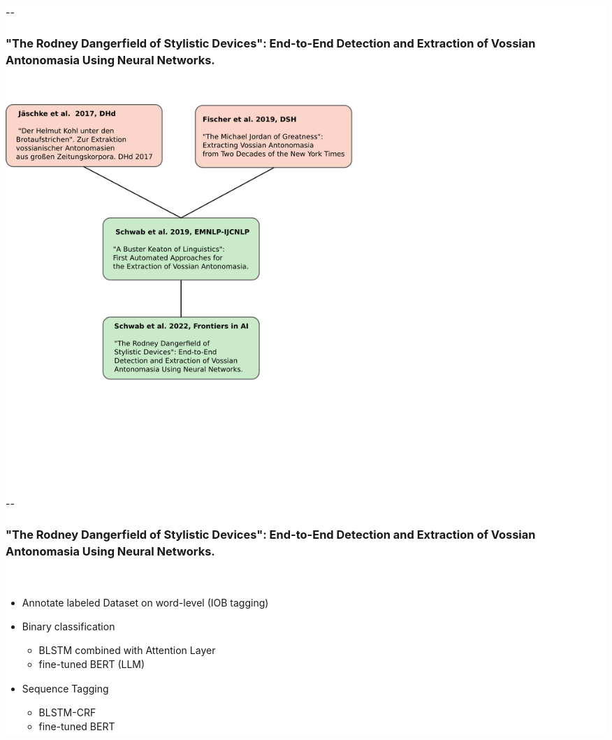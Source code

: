 
--

### "The Rodney Dangerfield of Stylistic Devices": End-to-End Detection and Extraction of Vossian Antonomasia Using Neural Networks.

<br />

![Paper connections](images/paper_2.png)



--

### "The Rodney Dangerfield of Stylistic Devices": End-to-End Detection and Extraction of Vossian Antonomasia Using Neural Networks.

<br />

- Annotate labeled Dataset on word-level (IOB tagging)

- Binary classification
   - BLSTM combined with Attention Layer
   - fine-tuned BERT (LLM)

-  Sequence Tagging
   - BLSTM-CRF
   - fine-tuned BERT

